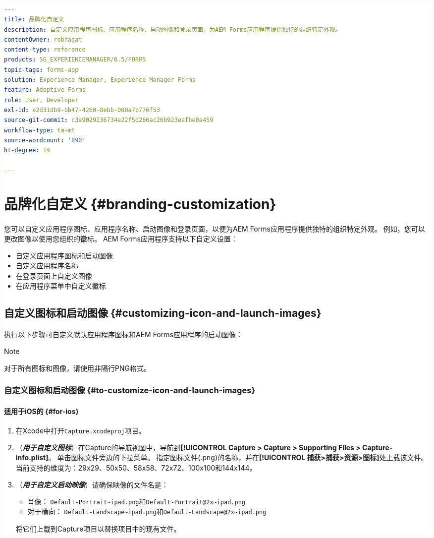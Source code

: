 ```yaml
---
title: 品牌化自定义
description: 自定义应用程序图标、应用程序名称、启动图像和登录页面，为AEM Forms应用程序提供独特的组织特定外观。
contentOwner: robhagat
content-type: reference
products: SG_EXPERIENCEMANAGER/6.5/FORMS
topic-tags: forms-app
solution: Experience Manager, Experience Manager Forms
feature: Adaptive Forms
role: User, Developer
exl-id: e2d31db9-bb47-4260-8ebb-000a7b776f53
source-git-commit: c3e9029236734e22f5d266ac26b923eafbe0a459
workflow-type: tm+mt
source-wordcount: '890'
ht-degree: 1%

---
```


# 品牌化自定义 {#branding-customization}

您可以自定义应用程序图标、应用程序名称、启动图像和登录页面，以便为AEM Forms应用程序提供独特的组织特定外观。 例如，您可以更改图像以使用您组织的徽标。 AEM Forms应用程序支持以下自定义设置：

* 自定义应用程序图标和启动图像
* 自定义应用程序名称
* 在登录页面上自定义图像
* 在应用程序菜单中自定义徽标

## 自定义图标和启动图像 {#customizing-icon-and-launch-images}

执行以下步骤可自定义默认应用程序图标和AEM Forms应用程序的启动图像：

>[!NOTE]
>
>对于所有图标和图像，请使用非隔行PNG格式。

### 自定义图标和启动图像 {#to-customize-icon-and-launch-images}

#### 适用于iOS的 {#for-ios}

1. 在Xcode中打开`Capture.xcodeproj`项目。
1. （***用于自定义图标***）在Capture的导航视图中，导航到&#x200B;**[!UICONTROL Capture > Capture > Supporting Files > Capture-info.plist]**。 单击图标文件旁边的下拉菜单。 指定图标文件(.png)的名称，并在&#x200B;**[!UICONTROL 捕获>捕获>资源>图标]**&#x200B;处上载该文件。 当前支持的维度为：29x29、50x50、58x58、72x72、100x100和144x144。
1. （***用于自定义启动映像***）请确保映像的文件名是：

   * 肖像： `Default-Portrait~ipad.png`和`Default-Portrait@2x~ipad.png`
   * 对于横向： `Default-Landscape~ipad.png`和`Default-Landscape@2x~ipad.png`

   将它们上载到Capture项目以替换项目中的现有文件。
